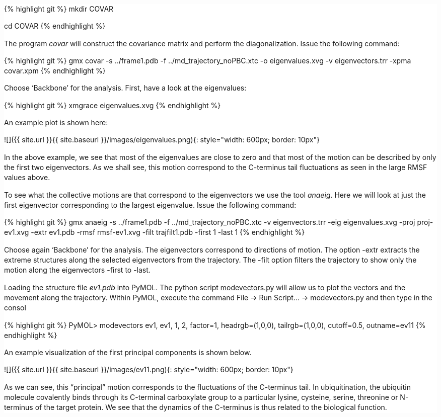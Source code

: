{% highlight git %}
mkdir COVAR

cd COVAR
{% endhighlight %}

The program *covar* will construct the covariance matrix and perform the diagonalization. Issue the following command:

{% highlight git %}
gmx covar -s ../frame1.pdb -f ../md_trajectory_noPBC.xtc -o eigenvalues.xvg -v eigenvectors.trr -xpma covar.xpm
{% endhighlight %}

Choose ‘Backbone’ for the analysis. First, have a look at the eigenvalues:

{% highlight git %}
xmgrace eigenvalues.xvg
{% endhighlight %}

An example plot is shown here:

![]({{ site.url }}{{ site.baseurl }}/images/eigenvalues.png){: style="width: 600px; border: 10px"}

In the above example, we see that most of the eigenvalues are close to zero and that most of the motion can be described by only the first two eigenvectors. As we shall see, this motion correspond to the C-terminus tail fluctuations as seen in the large RMSF values above.

To see what the collective motions are that correspond to the eigenvectors we use the tool *anaeig*. Here we will look at just the first eigenvector corresponding to the largest eigenvalue. Issue the following command:

{% highlight git %}
gmx anaeig -s ../frame1.pdb -f ../md_trajectory_noPBC.xtc -v eigenvectors.trr -eig eigenvalues.xvg -proj proj-ev1.xvg -extr ev1.pdb -rmsf rmsf-ev1.xvg -filt trajfilt1.pdb -first 1 -last 1
{% endhighlight %}

Choose again ‘Backbone’ for the analysis. The eigenvectors correspond to directions of motion. The option -extr extracts the extreme structures along the selected eigenvectors from the trajectory. The -filt option filters the trajectory to show only the motion along the eigenvectors -first to -last.

Loading the structure file *ev1.pdb* into PyMOL. The python script [modevectors.py](https://github.com/jamesmccarty/modevectors/blob/master/modevectors.py) will allow us to plot the vectors and the movement along the trajectory. Within PyMOL, execute the command File -> Run Script... -> modevectors.py and then type in the consol

{% highlight git %}
PyMOL> modevectors ev1, ev1, 1, 2, factor=1, headrgb=(1,0,0), tailrgb=(1,0,0), cutoff=0.5, outname=ev11
{% endhighlight %}

An example visualization of the first principal components is shown below.

![]({{ site.url }}{{ site.baseurl }}/images/ev11.png){: style="width: 600px; border: 10px"}

As we can see, this “principal” motion corresponds to the fluctuations of the C-terminus tail. In ubiquitination, the ubiquitin molecule covalently binds through its C-terminal carboxylate group to a particular lysine, cysteine, serine, threonine or N-terminus of the target protein. We see that the dynamics of the C-terminus is thus related to the biological function.
